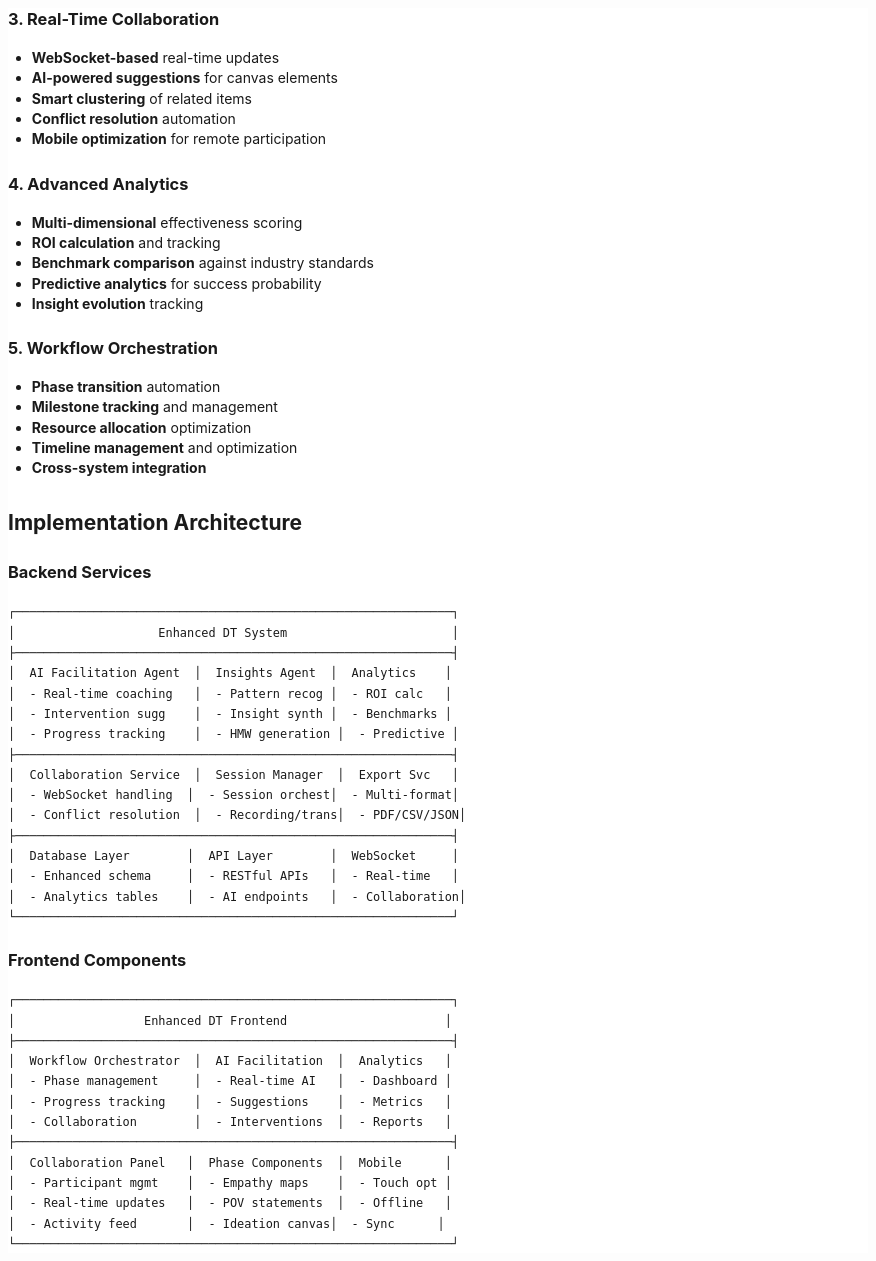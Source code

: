 ### 3. Real-Time Collaboration
- **WebSocket-based** real-time updates
- **AI-powered suggestions** for canvas elements
- **Smart clustering** of related items
- **Conflict resolution** automation
- **Mobile optimization** for remote participation

### 4. Advanced Analytics
- **Multi-dimensional** effectiveness scoring
- **ROI calculation** and tracking
- **Benchmark comparison** against industry standards
- **Predictive analytics** for success probability
- **Insight evolution** tracking

### 5. Workflow Orchestration
- **Phase transition** automation
- **Milestone tracking** and management
- **Resource allocation** optimization
- **Timeline management** and optimization
- **Cross-system integration**

## Implementation Architecture

### Backend Services
```
┌─────────────────────────────────────────────────────────────┐
│                    Enhanced DT System                       │
├─────────────────────────────────────────────────────────────┤
│  AI Facilitation Agent  │  Insights Agent  │  Analytics    │
│  - Real-time coaching   │  - Pattern recog │  - ROI calc   │
│  - Intervention sugg    │  - Insight synth │  - Benchmarks │
│  - Progress tracking    │  - HMW generation │  - Predictive │
├─────────────────────────────────────────────────────────────┤
│  Collaboration Service  │  Session Manager  │  Export Svc   │
│  - WebSocket handling  │  - Session orchest│  - Multi-format│
│  - Conflict resolution  │  - Recording/trans│  - PDF/CSV/JSON│
├─────────────────────────────────────────────────────────────┤
│  Database Layer        │  API Layer        │  WebSocket     │
│  - Enhanced schema     │  - RESTful APIs   │  - Real-time   │
│  - Analytics tables    │  - AI endpoints   │  - Collaboration│
└─────────────────────────────────────────────────────────────┘
```

### Frontend Components
```
┌─────────────────────────────────────────────────────────────┐
│                  Enhanced DT Frontend                      │
├─────────────────────────────────────────────────────────────┤
│  Workflow Orchestrator  │  AI Facilitation  │  Analytics   │
│  - Phase management     │  - Real-time AI   │  - Dashboard │
│  - Progress tracking    │  - Suggestions    │  - Metrics   │
│  - Collaboration        │  - Interventions  │  - Reports   │
├─────────────────────────────────────────────────────────────┤
│  Collaboration Panel   │  Phase Components  │  Mobile      │
│  - Participant mgmt    │  - Empathy maps    │  - Touch opt │
│  - Real-time updates   │  - POV statements  │  - Offline   │
│  - Activity feed       │  - Ideation canvas│  - Sync      │
└─────────────────────────────────────────────────────────────┘
```
